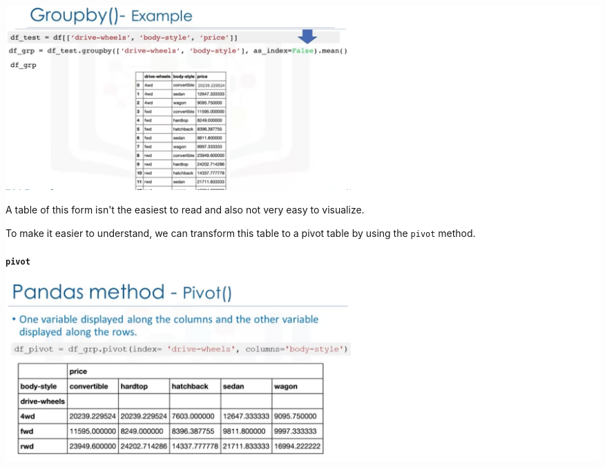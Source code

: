 <img src="res/groupby.png" width="500"> 

A table of this form isn't the easiest to read and also not very easy to visualize.

To make it easier to understand, we can transform this table to a pivot table by using the `pivot` method.

#### `pivot`

<img src="res/pivot.png" width="500"> 
